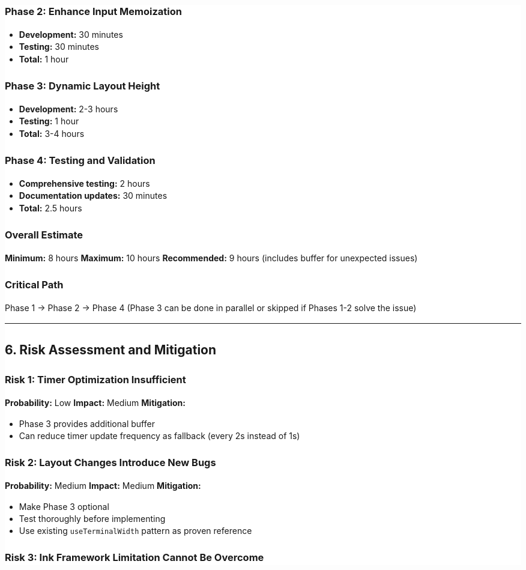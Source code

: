 ### Phase 2: Enhance Input Memoization

- **Development:** 30 minutes
- **Testing:** 30 minutes
- **Total:** 1 hour

### Phase 3: Dynamic Layout Height

- **Development:** 2-3 hours
- **Testing:** 1 hour
- **Total:** 3-4 hours

### Phase 4: Testing and Validation

- **Comprehensive testing:** 2 hours
- **Documentation updates:** 30 minutes
- **Total:** 2.5 hours

### Overall Estimate

**Minimum:** 8 hours
**Maximum:** 10 hours
**Recommended:** 9 hours (includes buffer for unexpected issues)

### Critical Path

Phase 1 → Phase 2 → Phase 4 (Phase 3 can be done in parallel or skipped if Phases 1-2 solve the issue)

---

## 6. Risk Assessment and Mitigation

### Risk 1: Timer Optimization Insufficient

**Probability:** Low
**Impact:** Medium
**Mitigation:**

- Phase 3 provides additional buffer
- Can reduce timer update frequency as fallback (every 2s instead of 1s)

### Risk 2: Layout Changes Introduce New Bugs

**Probability:** Medium
**Impact:** Medium
**Mitigation:**

- Make Phase 3 optional
- Test thoroughly before implementing
- Use existing `useTerminalWidth` pattern as proven reference

### Risk 3: Ink Framework Limitation Cannot Be Overcome
